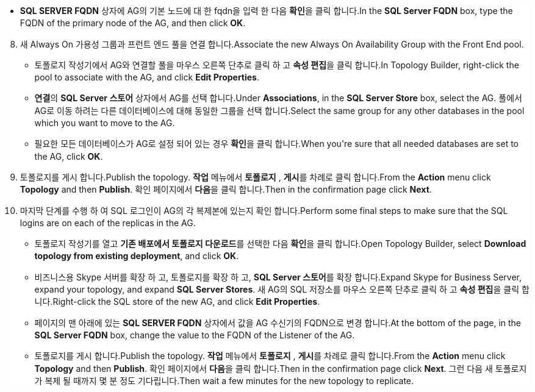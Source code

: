    - <span data-ttu-id="5c5f6-361">**SQL SERVER FQDN** 상자에 AG의 기본 노드에 대 한 fqdn을 입력 한 다음 **확인**을 클릭 합니다.</span><span class="sxs-lookup"><span data-stu-id="5c5f6-361">In the **SQL Server FQDN** box, type the FQDN of the primary node of the AG, and then click **OK**.</span></span>
    
8. <span data-ttu-id="5c5f6-362">새 Always On 가용성 그룹과 프런트 엔드 풀을 연결 합니다.</span><span class="sxs-lookup"><span data-stu-id="5c5f6-362">Associate the new Always On Availability Group with the Front End pool.</span></span>
    
   - <span data-ttu-id="5c5f6-363">토폴로지 작성기에서 AG와 연결할 풀을 마우스 오른쪽 단추로 클릭 하 고 **속성 편집**을 클릭 합니다.</span><span class="sxs-lookup"><span data-stu-id="5c5f6-363">In Topology Builder, right-click the pool to associate with the AG, and click **Edit Properties**.</span></span>
    
   - <span data-ttu-id="5c5f6-364">**연결**의 **SQL Server 스토어** 상자에서 AG를 선택 합니다.</span><span class="sxs-lookup"><span data-stu-id="5c5f6-364">Under **Associations**, in the **SQL Server Store** box, select the AG.</span></span> <span data-ttu-id="5c5f6-365">풀에서 AG로 이동 하려는 다른 데이터베이스에 대해 동일한 그룹을 선택 합니다.</span><span class="sxs-lookup"><span data-stu-id="5c5f6-365">Select the same group for any other databases in the pool which you want to move to the AG.</span></span>
    
   - <span data-ttu-id="5c5f6-366">필요한 모든 데이터베이스가 AG로 설정 되어 있는 경우 **확인**을 클릭 합니다.</span><span class="sxs-lookup"><span data-stu-id="5c5f6-366">When you're sure that all needed databases are set to the AG, click **OK**.</span></span>
    
9. <span data-ttu-id="5c5f6-367">토폴로지를 게시 합니다.</span><span class="sxs-lookup"><span data-stu-id="5c5f6-367">Publish the topology.</span></span> <span data-ttu-id="5c5f6-368">**작업** 메뉴에서 **토폴로지** , **게시**를 차례로 클릭 합니다.</span><span class="sxs-lookup"><span data-stu-id="5c5f6-368">From the **Action** menu click **Topology** and then **Publish**.</span></span> <span data-ttu-id="5c5f6-369">확인 페이지에서 **다음**을 클릭 합니다.</span><span class="sxs-lookup"><span data-stu-id="5c5f6-369">Then in the confirmation page click **Next**.</span></span>
    
10. <span data-ttu-id="5c5f6-370">마지막 단계를 수행 하 여 SQL 로그인이 AG의 각 복제본에 있는지 확인 합니다.</span><span class="sxs-lookup"><span data-stu-id="5c5f6-370">Perform some final steps to make sure that the SQL logins are on each of the replicas in the AG.</span></span>
    
    - <span data-ttu-id="5c5f6-371">토폴로지 작성기를 열고 **기존 배포에서 토폴로지 다운로드**를 선택한 다음 **확인**을 클릭 합니다.</span><span class="sxs-lookup"><span data-stu-id="5c5f6-371">Open Topology Builder, select **Download topology from existing deployment**, and click **OK**.</span></span>
    
    - <span data-ttu-id="5c5f6-372">비즈니스용 Skype 서버를 확장 하 고, 토폴로지를 확장 하 고, **SQL Server 스토어**를 확장 합니다.</span><span class="sxs-lookup"><span data-stu-id="5c5f6-372">Expand Skype for Business Server, expand your topology, and expand **SQL Server Stores**.</span></span> <span data-ttu-id="5c5f6-373">새 AG의 SQL 저장소를 마우스 오른쪽 단추로 클릭 하 고 **속성 편집**을 클릭 합니다.</span><span class="sxs-lookup"><span data-stu-id="5c5f6-373">Right-click the SQL store of the new AG, and click **Edit Properties**.</span></span>
    
    - <span data-ttu-id="5c5f6-374">페이지의 맨 아래에 있는 **SQL SERVER FQDN** 상자에서 값을 AG 수신기의 FQDN으로 변경 합니다.</span><span class="sxs-lookup"><span data-stu-id="5c5f6-374">At the bottom of the page, in the **SQL Server FQDN** box, change the value to the FQDN of the Listener of the AG.</span></span>
    
    - <span data-ttu-id="5c5f6-375">토폴로지를 게시 합니다.</span><span class="sxs-lookup"><span data-stu-id="5c5f6-375">Publish the topology.</span></span> <span data-ttu-id="5c5f6-376">**작업** 메뉴에서 **토폴로지** , **게시**를 차례로 클릭 합니다.</span><span class="sxs-lookup"><span data-stu-id="5c5f6-376">From the **Action** menu click **Topology** and then **Publish**.</span></span> <span data-ttu-id="5c5f6-377">확인 페이지에서 **다음**을 클릭 합니다.</span><span class="sxs-lookup"><span data-stu-id="5c5f6-377">Then in the confirmation page click **Next**.</span></span> <span data-ttu-id="5c5f6-378">그런 다음 새 토폴로지가 복제 될 때까지 몇 분 정도 기다립니다.</span><span class="sxs-lookup"><span data-stu-id="5c5f6-378">Then wait a few minutes for the new topology to replicate.</span></span>
    